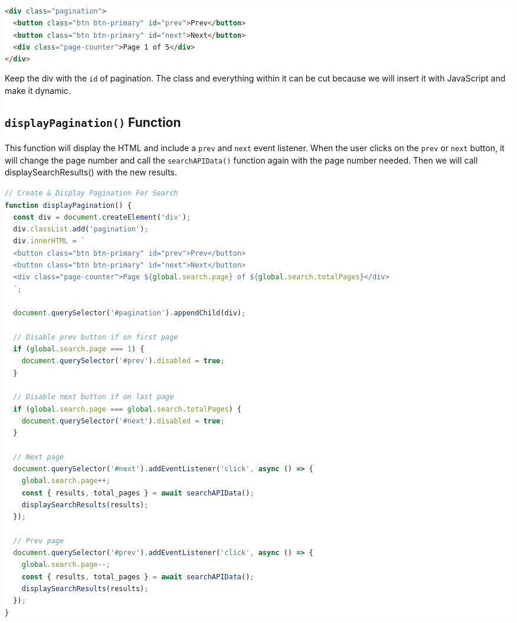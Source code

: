 ```html
<div class="pagination">
  <button class="btn btn-primary" id="prev">Prev</button>
  <button class="btn btn-primary" id="next">Next</button>
  <div class="page-counter">Page 1 of 5</div>
</div>
```

Keep the div with the `id` of pagination. The class and everything within it can be cut because we will insert it with JavaScript and make it dynamic.

## `displayPagination()` Function

This function will display the HTML and include a `prev` and `next` event listener. When the user clicks on the `prev` or `next` button, it will change the page number and call the `searchAPIData()` function again with the page number needed. Then we will call displaySearchResults() with the new results.

```js
// Create & Display Pagination For Search
function displayPagination() {
  const div = document.createElement('div');
  div.classList.add('pagination');
  div.innerHTML = `
  <button class="btn btn-primary" id="prev">Prev</button>
  <button class="btn btn-primary" id="next">Next</button>
  <div class="page-counter">Page ${global.search.page} of ${global.search.totalPages}</div>
  `;

  document.querySelector('#pagination').appendChild(div);

  // Disable prev button if on first page
  if (global.search.page === 1) {
    document.querySelector('#prev').disabled = true;
  }

  // Disable next button if on last page
  if (global.search.page === global.search.totalPages) {
    document.querySelector('#next').disabled = true;
  }

  // Next page
  document.querySelector('#next').addEventListener('click', async () => {
    global.search.page++;
    const { results, total_pages } = await searchAPIData();
    displaySearchResults(results);
  });

  // Prev page
  document.querySelector('#prev').addEventListener('click', async () => {
    global.search.page--;
    const { results, total_pages } = await searchAPIData();
    displaySearchResults(results);
  });
}
```
